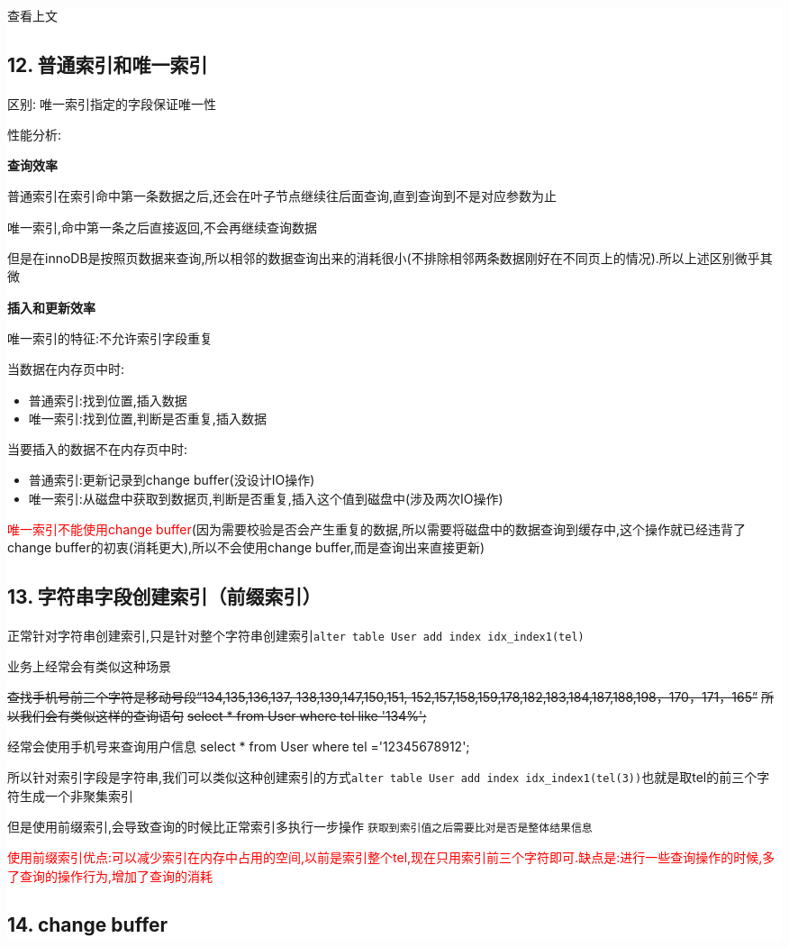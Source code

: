 查看上文



## 12. 普通索引和唯一索引

区别: 唯一索引指定的字段保证唯一性

性能分析:

**查询效率**


普通索引在索引命中第一条数据之后,还会在叶子节点继续往后面查询,直到查询到不是对应参数为止

唯一索引,命中第一条之后直接返回,不会再继续查询数据

但是在innoDB是按照页数据来查询,所以相邻的数据查询出来的消耗很小(不排除相邻两条数据刚好在不同页上的情况).所以上述区别微乎其微

**插入和更新效率**

唯一索引的特征:不允许索引字段重复

当数据在内存页中时:

+ 普通索引:找到位置,插入数据
+ 唯一索引:找到位置,判断是否重复,插入数据

当要插入的数据不在内存页中时:

+ 普通索引:更新记录到change buffer(没设计IO操作)
+ 唯一索引:从磁盘中获取到数据页,判断是否重复,插入这个值到磁盘中(涉及两次IO操作)

<font color="red">唯一索引不能使用change buffer</font>(因为需要校验是否会产生重复的数据,所以需要将磁盘中的数据查询到缓存中,这个操作就已经违背了change buffer的初衷(消耗更大),所以不会使用change buffer,而是查询出来直接更新)



## 13. 字符串字段创建索引（前缀索引）

正常针对字符串创建索引,只是针对整个字符串创建索引`alter table User add index idx_index1(tel)`

业务上经常会有类似这种场景

~~查找手机号前三个字符是移动号段“134,135,136,137, 138,139,147,150,151, 152,157,158,159,178,182,183,184,187,188,198，170，171，165”~~
~~所以我们会有类似这样的查询语句~~
~~select * from User where tel like '134%';~~

经常会使用手机号来查询用户信息
select * from User where tel ='12345678912';


所以针对索引字段是字符串,我们可以类似这种创建索引的方式`alter table User add index idx_index1(tel(3))`也就是取tel的前三个字符生成一个非聚集索引

但是使用前缀索引,会导致查询的时候比正常索引多执行一步操作
`获取到索引值之后需要比对是否是整体结果信息`

<font color="red">使用前缀索引优点:可以减少索引在内存中占用的空间,以前是索引整个tel,现在只用索引前三个字符即可.缺点是:进行一些查询操作的时候,多了查询的操作行为,增加了查询的消耗</font>

## 14. change buffer

